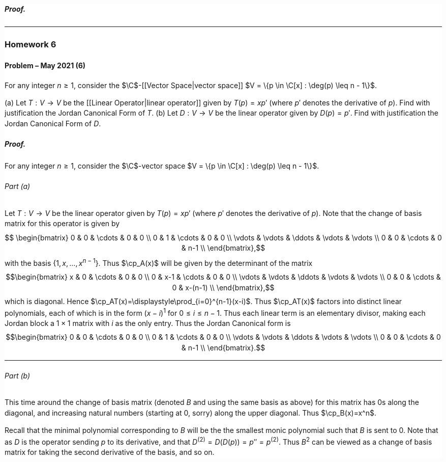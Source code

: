 ##### *Proof.*
***
### Homework 6
#### Problem – May 2021 (6)
For any integer $n \geq 1$, consider the $\C$-[[Vector Space|vector space]] $V = \{p \in \C[x] : \deg(p) \leq n - 1\}$.

(a) Let $T:V \to V$ be the [[Linear Operator|linear operator]] given by $T(p) = xp'$ (where $p'$ denotes the derivative of $p$). Find with justification the Jordan Canonical Form of $T$. 
(b) Let  $D:V \to V$ be the linear operator given by $D(p) = p'$. Find with justification the Jordan Canonical Form of $D$. 

##### *Proof.*
For any integer $n \geq 1$, consider the $\C$-vector space $V = \{p \in \C[x] : \deg(p) \leq n - 1\}$.

###### Part (a)
Let $T:V \to V$ be the linear operator given by $T(p) = xp'$ (where $p'$ denotes the derivative of $p$). Note that the change of basis matrix for this operator is given by $$
\begin{bmatrix}
  0 & 0 & \cdots & 0 & 0 \\
  0 & 1 & \cdots & 0 & 0 \\
  \vdots & \vdots & \ddots & \vdots & \vdots \\
  0 & 0 & \cdots & 0 & n-1 \\   
\end{bmatrix},$$with the basis $\{1,x,\dots,x^{n-1}\}$. Thus $\cp_A(x)$ will be given by the determinant of the matrix
$$\begin{bmatrix}
  x & 0 & \cdots & 0 & 0 \\
  0 & x-1 & \cdots & 0 & 0 \\
  \vdots & \vdots & \ddots & \vdots & \vdots \\
  0 & 0 & \cdots & 0 & x-(n-1) \\   
\end{bmatrix},$$
which is diagonal. Hence $\cp_AT(x)=\displaystyle\prod_{i=0}^{n-1}(x-i)$. Thus $\cp_AT(x)$ factors into distinct linear polynomials, each of which is in the form $(x-i)^1$ for $0\leq i\leq n-1$. Thus each linear term is an elementary divisor, making each Jordan block a $1\times1$ matrix with $i$ as the only entry. Thus the Jordan Canonical form is $$\begin{bmatrix}
  0 & 0 & \cdots & 0 & 0 \\
  0 & 1 & \cdots & 0 & 0 \\
  \vdots & \vdots & \ddots & \vdots & \vdots \\
  0 & 0 & \cdots & 0 & n-1 \\   
\end{bmatrix}.$$
***
###### Part (b)
This time around the change of basis matrix (denoted $B$ and using the same basis as above) for this matrix has 0s along the diagonal, and increasing natural numbers (starting at 0, sorry) along the upper diagonal. Thus $\cp_B(x)=x^n$.

Recall that the minimal polynomial corresponding to $B$ will be the the smallest monic polynomial such that $B$ is sent to 0. Note that as $D$ is the operator sending $p$ to its derivative, and that $D^{(2)}=D(D(p))=p''=p^{(2)}$. Thus $B^2$ can be viewed as a change of basis matrix for taking the second derivative of the basis, and so on.
